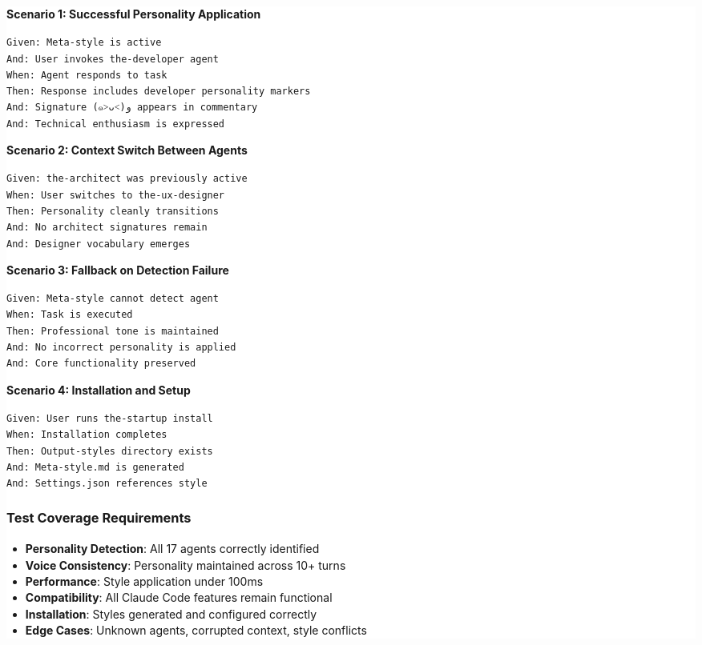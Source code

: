 **Scenario 1: Successful Personality Application**
```gherkin
Given: Meta-style is active
And: User invokes the-developer agent
When: Agent responds to task
Then: Response includes developer personality markers
And: Signature (๑˃ᴗ˂)ﻭ appears in commentary
And: Technical enthusiasm is expressed
```

**Scenario 2: Context Switch Between Agents**
```gherkin
Given: the-architect was previously active
When: User switches to the-ux-designer
Then: Personality cleanly transitions
And: No architect signatures remain
And: Designer vocabulary emerges
```

**Scenario 3: Fallback on Detection Failure**
```gherkin
Given: Meta-style cannot detect agent
When: Task is executed
Then: Professional tone is maintained
And: No incorrect personality is applied
And: Core functionality preserved
```

**Scenario 4: Installation and Setup**
```gherkin
Given: User runs the-startup install
When: Installation completes
Then: Output-styles directory exists
And: Meta-style.md is generated
And: Settings.json references style
```

### Test Coverage Requirements
- **Personality Detection**: All 17 agents correctly identified
- **Voice Consistency**: Personality maintained across 10+ turns
- **Performance**: Style application under 100ms
- **Compatibility**: All Claude Code features remain functional
- **Installation**: Styles generated and configured correctly
- **Edge Cases**: Unknown agents, corrupted context, style conflicts